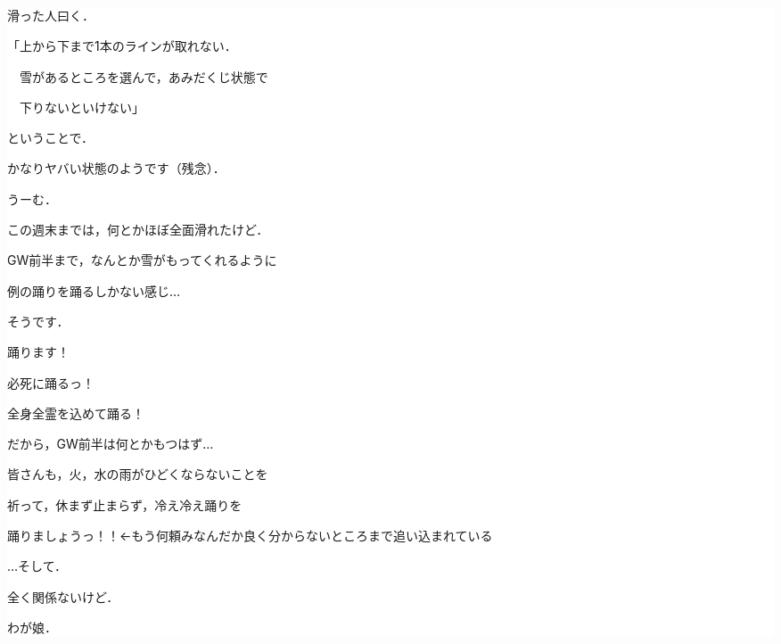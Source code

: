 


滑った人曰く．


「上から下まで1本のラインが取れない．


　雪があるところを選んで，あみだくじ状態で


　下りないといけない」


ということで．


かなりヤバい状態のようです（残念）．





うーむ．


この週末までは，何とかほぼ全面滑れたけど．


GW前半まで，なんとか雪がもってくれるように


例の踊りを踊るしかない感じ…


そうです．


踊ります！


必死に踊るっ！


全身全霊を込めて踊る！


だから，GW前半は何とかもつはず…





皆さんも，火，水の雨がひどくならないことを


祈って，休まず止まらず，冷え冷え踊りを


踊りましょうっ！！←もう何頼みなんだか良く分からないところまで追い込まれている





…そして．


全く関係ないけど．


わが娘．

